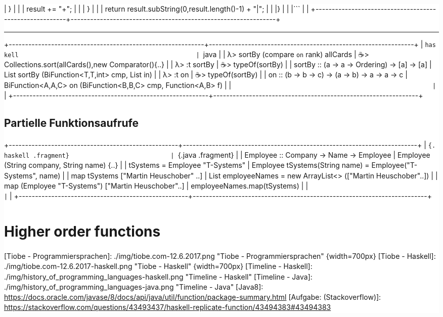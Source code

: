 |        }                                               |                                                               |
|        result += "+";                                  |                                                               |
|    }                                                   |                                                               |
|    return result.subString(0,result.length()-1) + "|"; |                                                               |
|}                                                       |                                                               |
|```                                                     |                                                               |
+--------------------------------------------------------+---------------------------------------------------------------+

--------------------------------------------------------------------------------

+------------------------------------------------------------+---------------------------------------------------------------+
| ```haskell                                                 | ```java                                                       |
| λ> sortBy (compare `on` rank) allCards                     | ☕> Collections.sort(allCards(),new Comparator(){..}          |
| λ> :t sortBy                                               | ☕> typeOf(sortBy)                                            |
| sortBy :: (a -> a -> Ordering) -> [a] -> [a]               | List<T> sortBy (BiFunction<T,T,int> cmp, List<T> in)          |
| λ> :t on                                                   | ☕> typeOf(sortBy)                                            |
| on :: (b -> b -> c) -> (a -> b) -> a -> a -> c             | BiFunction<A,A,C> on (BiFunction<B,B,C> cmp, Function<A,B> f) |
| ```                                                        | ```                                                           |
+------------------------------------------------------------+---------------------------------------------------------------+

Partielle Funktionsaufrufe
--------------------------

+----------------------------------------------------+------------------------------------------------------------------------+
| ```{.haskell .fragment}                            | ```{.java .fragment}                                                   |
| Employee :: Company -> Name -> Employee            | Employee (String company, String name) {..}                            |
| tSystems = Employee "T-Systems"                    | Employee tSystems(String name) = Employee("T-Systems", name)           |
| map tSystems ["Martin Heuschober" ..]              | List<String> employeeNames = new ArrayList<> (["Martin Heuschober"..]) |
| map (Employee "T-Systems") ["Martin Heuschober"..] | employeeNames.map(tSystems)                                            |
| ```                                                | ```                                                                    |
+----------------------------------------------------+------------------------------------------------------------------------+

Higher order functions
======================


[Tiobe - Programmiersprachen]: ./img/tiobe.com-12.6.2017.png "Tiobe - Programmiersprachen" {width=700px}
[Tiobe - Haskell]: ./img/tiobe.com-12.6.2017-haskell.png "Tiobe - Haskell" {width=700px}
[Timeline - Haskell]: ./img/history_of_programming_languages-haskell.png "Timeline - Haskell"
[Timeline - Java]: ./img/history_of_programming_languages-java.png "Timeline - Java"
[Java8]: https://docs.oracle.com/javase/8/docs/api/java/util/function/package-summary.html
[Aufgabe: (Stackoverflow)]: https://stackoverflow.com/questions/43493437/haskell-replicate-function/43494383#43494383